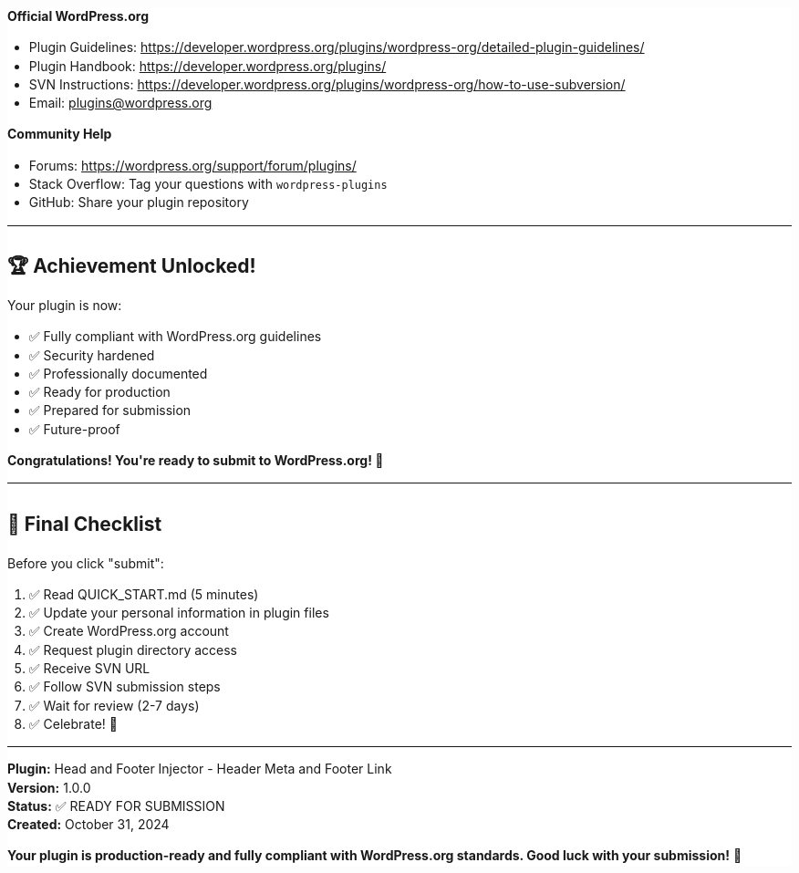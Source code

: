 **Official WordPress.org**

- Plugin Guidelines: https://developer.wordpress.org/plugins/wordpress-org/detailed-plugin-guidelines/
- Plugin Handbook: https://developer.wordpress.org/plugins/
- SVN Instructions: https://developer.wordpress.org/plugins/wordpress-org/how-to-use-subversion/
- Email: plugins@wordpress.org

**Community Help**

- Forums: https://wordpress.org/support/forum/plugins/
- Stack Overflow: Tag your questions with `wordpress-plugins`
- GitHub: Share your plugin repository

---

## 🏆 Achievement Unlocked!

Your plugin is now:

- ✅ Fully compliant with WordPress.org guidelines
- ✅ Security hardened
- ✅ Professionally documented
- ✅ Ready for production
- ✅ Prepared for submission
- ✅ Future-proof

**Congratulations! You're ready to submit to WordPress.org! 🚀**

---

## 📝 Final Checklist

Before you click "submit":

1. ✅ Read QUICK_START.md (5 minutes)
2. ✅ Update your personal information in plugin files
3. ✅ Create WordPress.org account
4. ✅ Request plugin directory access
5. ✅ Receive SVN URL
6. ✅ Follow SVN submission steps
7. ✅ Wait for review (2-7 days)
8. ✅ Celebrate! 🎉

---

**Plugin:** Head and Footer Injector - Header Meta and Footer Link  
**Version:** 1.0.0  
**Status:** ✅ READY FOR SUBMISSION  
**Created:** October 31, 2024

**Your plugin is production-ready and fully compliant with WordPress.org standards. Good luck with your submission!** 🚀
